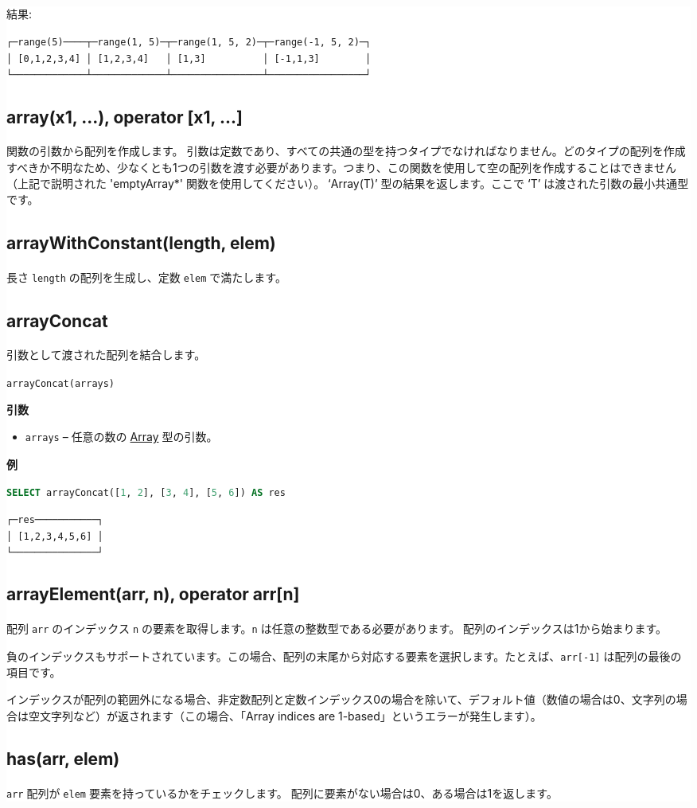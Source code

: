 結果:

```txt
┌─range(5)────┬─range(1, 5)─┬─range(1, 5, 2)─┬─range(-1, 5, 2)─┐
│ [0,1,2,3,4] │ [1,2,3,4]   │ [1,3]          │ [-1,1,3]        │
└─────────────┴─────────────┴────────────────┴─────────────────┘
```

## array(x1, ...), operator \[x1, ...\]

関数の引数から配列を作成します。
引数は定数であり、すべての共通の型を持つタイプでなければなりません。どのタイプの配列を作成すべきか不明なため、少なくとも1つの引数を渡す必要があります。つまり、この関数を使用して空の配列を作成することはできません（上記で説明された 'emptyArray\*' 関数を使用してください）。
‘Array(T)’ 型の結果を返します。ここで ‘T’ は渡された引数の最小共通型です。

## arrayWithConstant(length, elem)

長さ `length` の配列を生成し、定数 `elem` で満たします。

## arrayConcat

引数として渡された配列を結合します。

``` sql
arrayConcat(arrays)
```

**引数**

- `arrays` – 任意の数の [Array](../data-types/array.md) 型の引数。

**例**

``` sql
SELECT arrayConcat([1, 2], [3, 4], [5, 6]) AS res
```

``` text
┌─res───────────┐
│ [1,2,3,4,5,6] │
└───────────────┘
```

## arrayElement(arr, n), operator arr\[n\]

配列 `arr` のインデックス `n` の要素を取得します。`n` は任意の整数型である必要があります。
配列のインデックスは1から始まります。

負のインデックスもサポートされています。この場合、配列の末尾から対応する要素を選択します。たとえば、`arr[-1]` は配列の最後の項目です。

インデックスが配列の範囲外になる場合、非定数配列と定数インデックス0の場合を除いて、デフォルト値（数値の場合は0、文字列の場合は空文字列など）が返されます（この場合、「Array indices are 1-based」というエラーが発生します）。

## has(arr, elem)

`arr` 配列が `elem` 要素を持っているかをチェックします。
配列に要素がない場合は0、ある場合は1を返します。
